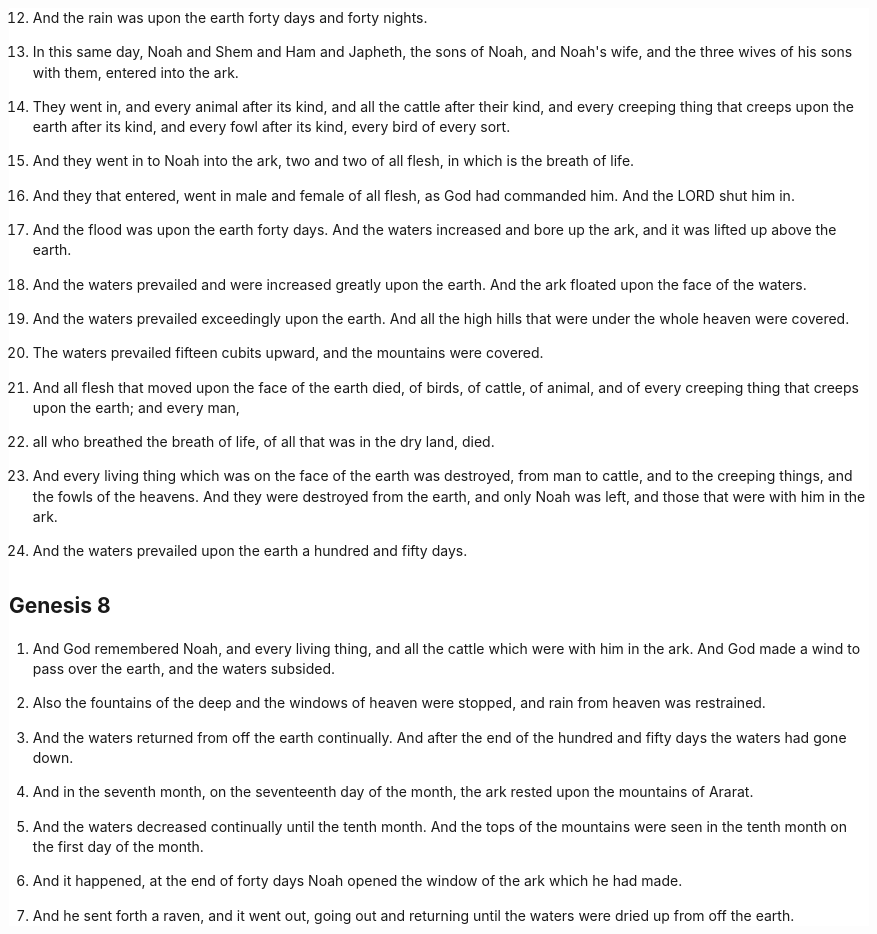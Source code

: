 12. And the rain was upon the earth forty days and forty nights.   

13. In this same day, Noah and Shem and Ham and Japheth, the sons of Noah, and Noah's wife, and the three wives of his sons with them, entered into the ark.

14. They went in, and every animal after its kind, and all the cattle after their kind, and every creeping thing that creeps upon the earth after its kind, and every fowl after its kind, every bird of every sort.

15. And they went in to Noah into the ark, two and two of all flesh, in which is the breath of life.

16. And they that entered, went in male and female of all flesh, as God had commanded him. And the LORD shut him in.   

17. And the flood was upon the earth forty days. And the waters increased and bore up the ark, and it was lifted up above the earth.

18. And the waters prevailed and were increased greatly upon the earth. And the ark floated upon the face of the waters.

19. And the waters prevailed exceedingly upon the earth. And all the high hills that were under the whole heaven were covered.

20. The waters prevailed fifteen cubits upward, and the mountains were covered.   

21. And all flesh that moved upon the face of the earth died, of birds, of cattle, of animal, and of every creeping thing that creeps upon the earth; and every man,

22. all who breathed the breath of life, of all that was in the dry land, died.

23. And every living thing which was on the face of the earth was destroyed, from man to cattle, and to the creeping things, and the fowls of the heavens. And they were destroyed from the earth, and only Noah was left, and those that were with him in the ark.

24. And the waters prevailed upon the earth a hundred and fifty days.  

## Genesis 8

1. And God remembered Noah, and every living thing, and all the cattle which were with him in the ark. And God made a wind to pass over the earth, and the waters subsided.

2. Also the fountains of the deep and the windows of heaven were stopped, and rain from heaven was restrained.

3. And the waters returned from off the earth continually. And after the end of the hundred and fifty days the waters had gone down.   

4. And in the seventh month, on the seventeenth day of the month, the ark rested upon the mountains of Ararat.

5. And the waters decreased continually until the tenth month. And the tops of the mountains were seen in the tenth month on the first day of the month.   

6. And it happened, at the end of forty days Noah opened the window of the ark which he had made.

7. And he sent forth a raven, and it went out, going out and returning until the waters were dried up from off the earth.
